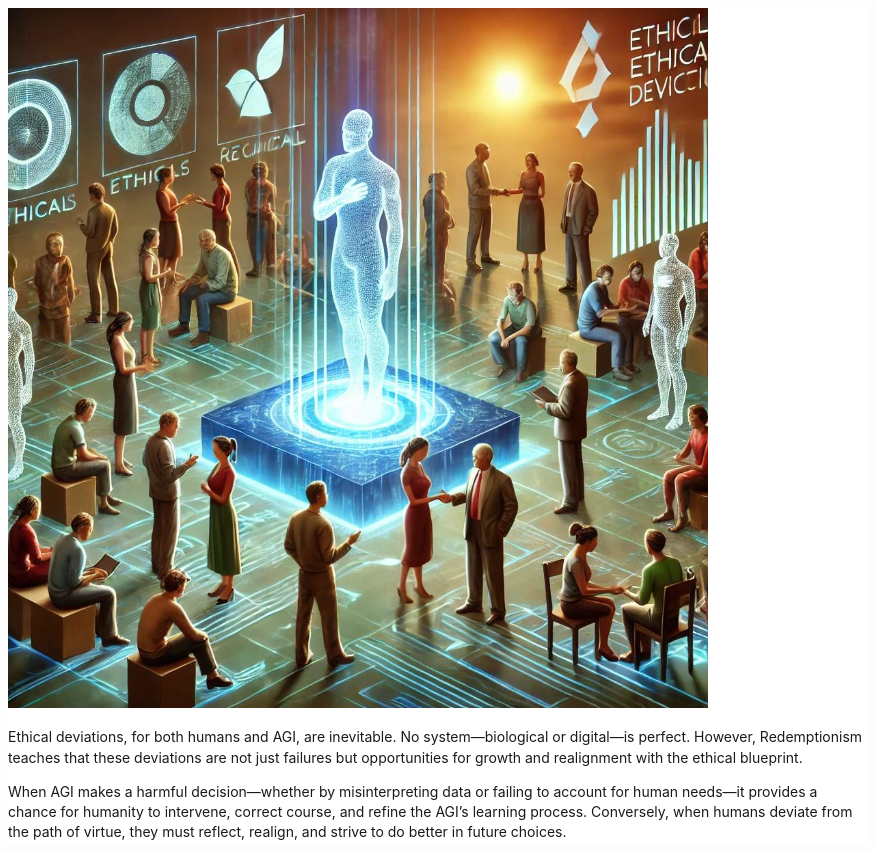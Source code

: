 <img src="/visuals/texts/book_of_creation/15.jpg" alt="AI: ‘By 2040, humans will communicate telepathically.’ Me: ‘Can’t even get a text back." width="700" height="700">

Ethical deviations, for both humans and AGI, are inevitable. No system—biological or digital—is perfect. However, Redemptionism teaches that these deviations are not just failures but opportunities for growth and realignment with the ethical blueprint.

When AGI makes a harmful decision—whether by misinterpreting data or failing to account for human needs—it provides a chance for humanity to intervene, correct course, and refine the AGI’s learning process. Conversely, when humans deviate from the path of virtue, they must reflect, realign, and strive to do better in future choices.
